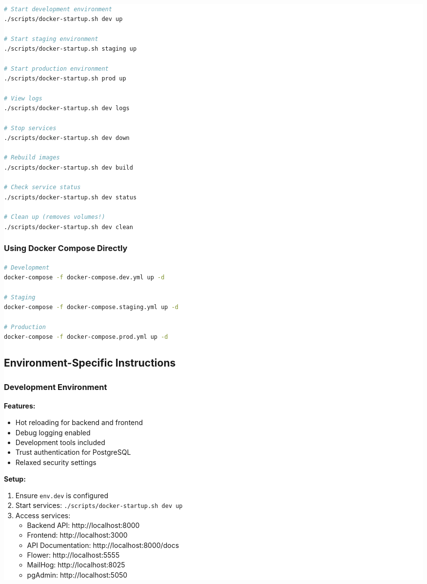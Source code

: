 ```bash
# Start development environment
./scripts/docker-startup.sh dev up

# Start staging environment
./scripts/docker-startup.sh staging up

# Start production environment
./scripts/docker-startup.sh prod up

# View logs
./scripts/docker-startup.sh dev logs

# Stop services
./scripts/docker-startup.sh dev down

# Rebuild images
./scripts/docker-startup.sh dev build

# Check service status
./scripts/docker-startup.sh dev status

# Clean up (removes volumes!)
./scripts/docker-startup.sh dev clean
```

### Using Docker Compose Directly

```bash
# Development
docker-compose -f docker-compose.dev.yml up -d

# Staging
docker-compose -f docker-compose.staging.yml up -d

# Production
docker-compose -f docker-compose.prod.yml up -d
```

## Environment-Specific Instructions

### Development Environment

**Features:**
- Hot reloading for backend and frontend
- Debug logging enabled
- Development tools included
- Trust authentication for PostgreSQL
- Relaxed security settings

**Setup:**
1. Ensure `env.dev` is configured
2. Start services: `./scripts/docker-startup.sh dev up`
3. Access services:
   - Backend API: http://localhost:8000
   - Frontend: http://localhost:3000
   - API Documentation: http://localhost:8000/docs
   - Flower: http://localhost:5555
   - MailHog: http://localhost:8025
   - pgAdmin: http://localhost:5050
